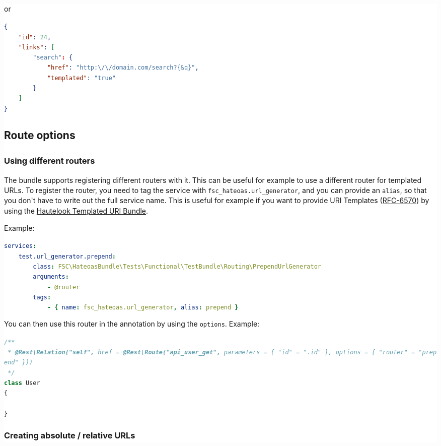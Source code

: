 or

```json
{
    "id": 24,
    "links": [
        "search": {
            "href": "http:\/\/domain.com/search?{&q}",
            "templated": "true"
        }
    ]
}
```

## Route options

### Using different routers

The bundle supports registering different routers with it. This can be useful for example to use a different router
for templated URLs. To register the router, you need to tag the service with `fsc_hateoas.url_generator`, and you
can provide an `alias`, so that you don't have to write out the full service name. This is useful for example if you
want to provide URI Templates ([RFC-6570](https://tools.ietf.org/html/rfc6570)) by using the
[Hautelook Templated URI Bundle](https://github.com/hautelook/TemplatedUriBundle).

Example:

```yaml
services:
    test.url_generator.prepend:
        class: FSC\HateoasBundle\Tests\Functional\TestBundle\Routing\PrependUrlGenerator
        arguments:
            - @router
        tags:
            - { name: fsc_hateoas.url_generator, alias: prepend }
```

You can then use this router in the annotation by using the `options`. Example:

```php
/**
 * @Rest\Relation("self", href = @Rest\Route("api_user_get", parameters = { "id" = ".id" }, options = { "router" = "prepend" }))
 */
class User
{

}
```

### Creating absolute / relative URLs
